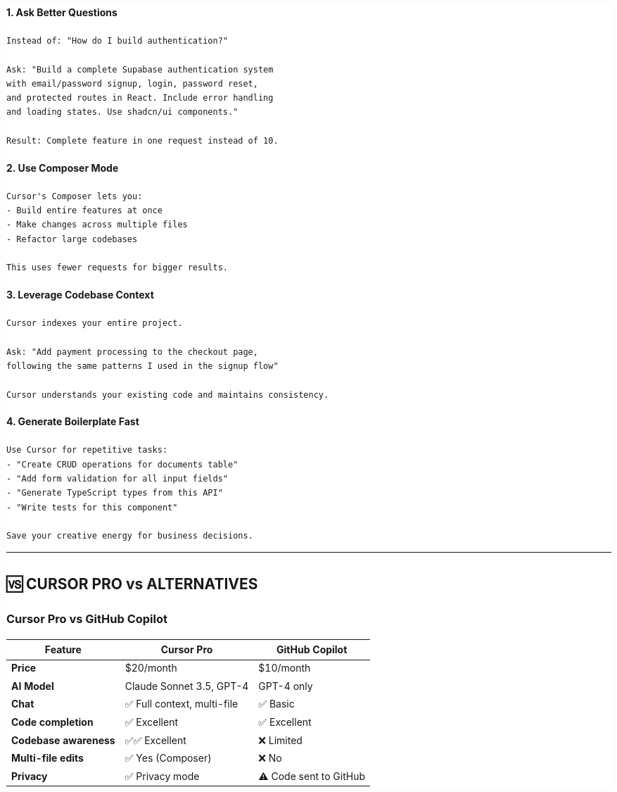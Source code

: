 #### **1. Ask Better Questions**

```
Instead of: "How do I build authentication?"

Ask: "Build a complete Supabase authentication system
with email/password signup, login, password reset,
and protected routes in React. Include error handling
and loading states. Use shadcn/ui components."

Result: Complete feature in one request instead of 10.
```

#### **2. Use Composer Mode**

```
Cursor's Composer lets you:
- Build entire features at once
- Make changes across multiple files
- Refactor large codebases

This uses fewer requests for bigger results.
```

#### **3. Leverage Codebase Context**

```
Cursor indexes your entire project.

Ask: "Add payment processing to the checkout page,
following the same patterns I used in the signup flow"

Cursor understands your existing code and maintains consistency.
```

#### **4. Generate Boilerplate Fast**

```
Use Cursor for repetitive tasks:
- "Create CRUD operations for documents table"
- "Add form validation for all input fields"
- "Generate TypeScript types from this API"
- "Write tests for this component"

Save your creative energy for business decisions.
```

---

## 🆚 **CURSOR PRO vs ALTERNATIVES**

### **Cursor Pro vs GitHub Copilot**

| Feature                | Cursor Pro                  | GitHub Copilot         |
| ---------------------- | --------------------------- | ---------------------- |
| **Price**              | $20/month                   | $10/month              |
| **AI Model**           | Claude Sonnet 3.5, GPT-4    | GPT-4 only             |
| **Chat**               | ✅ Full context, multi-file | ✅ Basic               |
| **Code completion**    | ✅ Excellent                | ✅ Excellent           |
| **Codebase awareness** | ✅✅ Excellent              | ❌ Limited             |
| **Multi-file edits**   | ✅ Yes (Composer)           | ❌ No                  |
| **Privacy**            | ✅ Privacy mode             | ⚠️ Code sent to GitHub |